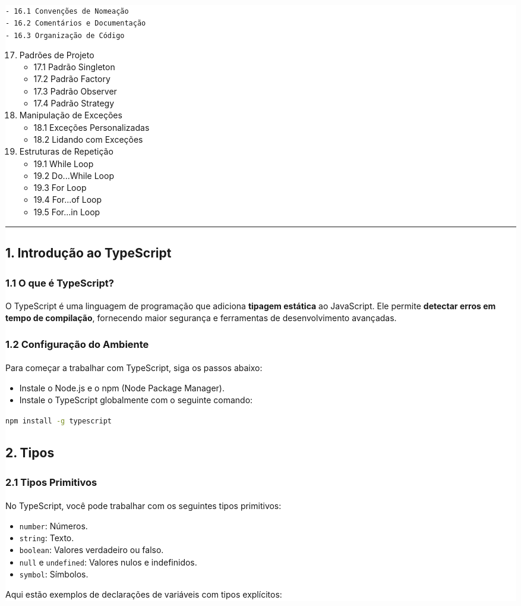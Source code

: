     - 16.1 Convenções de Nomeação
    - 16.2 Comentários e Documentação
    - 16.3 Organização de Código
17. Padrões de Projeto
    - 17.1 Padrão Singleton
    - 17.2 Padrão Factory
    - 17.3 Padrão Observer
    - 17.4 Padrão Strategy
18. Manipulação de Exceções
    - 18.1 Exceções Personalizadas
    - 18.2 Lidando com Exceções
19. Estruturas de Repetição
    - 19.1 While Loop
    - 19.2 Do...While Loop
    - 19.3 For Loop
    - 19.4 For...of Loop
    - 19.5 For...in Loop

---

## 1. Introdução ao TypeScript

### 1.1 O que é TypeScript?

O TypeScript é uma linguagem de programação que adiciona **tipagem estática** ao JavaScript. Ele permite **detectar erros em tempo de compilação**, fornecendo maior segurança e ferramentas de desenvolvimento avançadas.

### 1.2 Configuração do Ambiente

Para começar a trabalhar com TypeScript, siga os passos abaixo:

- Instale o Node.js e o npm (Node Package Manager).
- Instale o TypeScript globalmente com o seguinte comando:

```bash
npm install -g typescript
```

## 2. Tipos

### 2.1 Tipos Primitivos

No TypeScript, você pode trabalhar com os seguintes tipos primitivos:

- `number`: Números.
- `string`: Texto.
- `boolean`: Valores verdadeiro ou falso.
- `null` e `undefined`: Valores nulos e indefinidos.
- `symbol`: Símbolos.

Aqui estão exemplos de declarações de variáveis com tipos explícitos:
